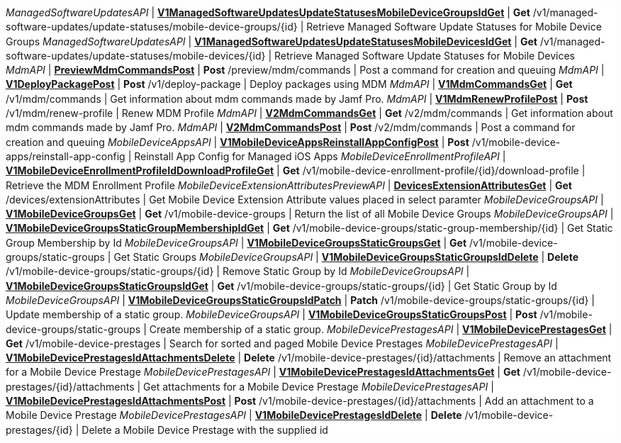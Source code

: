 *ManagedSoftwareUpdatesAPI* | [**V1ManagedSoftwareUpdatesUpdateStatusesMobileDeviceGroupsIdGet**](docs/ManagedSoftwareUpdatesAPI.md#v1managedsoftwareupdatesupdatestatusesmobiledevicegroupsidget) | **Get** /v1/managed-software-updates/update-statuses/mobile-device-groups/{id} | Retrieve Managed Software Update Statuses for Mobile Device Groups
*ManagedSoftwareUpdatesAPI* | [**V1ManagedSoftwareUpdatesUpdateStatusesMobileDevicesIdGet**](docs/ManagedSoftwareUpdatesAPI.md#v1managedsoftwareupdatesupdatestatusesmobiledevicesidget) | **Get** /v1/managed-software-updates/update-statuses/mobile-devices/{id} | Retrieve Managed Software Update Statuses for Mobile Devices
*MdmAPI* | [**PreviewMdmCommandsPost**](docs/MdmAPI.md#previewmdmcommandspost) | **Post** /preview/mdm/commands | Post a command for creation and queuing 
*MdmAPI* | [**V1DeployPackagePost**](docs/MdmAPI.md#v1deploypackagepost) | **Post** /v1/deploy-package | Deploy packages using MDM
*MdmAPI* | [**V1MdmCommandsGet**](docs/MdmAPI.md#v1mdmcommandsget) | **Get** /v1/mdm/commands | Get information about mdm commands made by Jamf Pro.
*MdmAPI* | [**V1MdmRenewProfilePost**](docs/MdmAPI.md#v1mdmrenewprofilepost) | **Post** /v1/mdm/renew-profile | Renew MDM Profile 
*MdmAPI* | [**V2MdmCommandsGet**](docs/MdmAPI.md#v2mdmcommandsget) | **Get** /v2/mdm/commands | Get information about mdm commands made by Jamf Pro. 
*MdmAPI* | [**V2MdmCommandsPost**](docs/MdmAPI.md#v2mdmcommandspost) | **Post** /v2/mdm/commands | Post a command for creation and queuing 
*MobileDeviceAppsAPI* | [**V1MobileDeviceAppsReinstallAppConfigPost**](docs/MobileDeviceAppsAPI.md#v1mobiledeviceappsreinstallappconfigpost) | **Post** /v1/mobile-device-apps/reinstall-app-config | Reinstall App Config for Managed iOS Apps 
*MobileDeviceEnrollmentProfileAPI* | [**V1MobileDeviceEnrollmentProfileIdDownloadProfileGet**](docs/MobileDeviceEnrollmentProfileAPI.md#v1mobiledeviceenrollmentprofileiddownloadprofileget) | **Get** /v1/mobile-device-enrollment-profile/{id}/download-profile | Retrieve the MDM Enrollment Profile 
*MobileDeviceExtensionAttributesPreviewAPI* | [**DevicesExtensionAttributesGet**](docs/MobileDeviceExtensionAttributesPreviewAPI.md#devicesextensionattributesget) | **Get** /devices/extensionAttributes | Get Mobile Device Extension Attribute values placed in select paramter 
*MobileDeviceGroupsAPI* | [**V1MobileDeviceGroupsGet**](docs/MobileDeviceGroupsAPI.md#v1mobiledevicegroupsget) | **Get** /v1/mobile-device-groups | Return the list of all Mobile Device Groups 
*MobileDeviceGroupsAPI* | [**V1MobileDeviceGroupsStaticGroupMembershipIdGet**](docs/MobileDeviceGroupsAPI.md#v1mobiledevicegroupsstaticgroupmembershipidget) | **Get** /v1/mobile-device-groups/static-group-membership/{id} | Get Static Group Membership by Id 
*MobileDeviceGroupsAPI* | [**V1MobileDeviceGroupsStaticGroupsGet**](docs/MobileDeviceGroupsAPI.md#v1mobiledevicegroupsstaticgroupsget) | **Get** /v1/mobile-device-groups/static-groups | Get Static Groups 
*MobileDeviceGroupsAPI* | [**V1MobileDeviceGroupsStaticGroupsIdDelete**](docs/MobileDeviceGroupsAPI.md#v1mobiledevicegroupsstaticgroupsiddelete) | **Delete** /v1/mobile-device-groups/static-groups/{id} | Remove Static Group by Id 
*MobileDeviceGroupsAPI* | [**V1MobileDeviceGroupsStaticGroupsIdGet**](docs/MobileDeviceGroupsAPI.md#v1mobiledevicegroupsstaticgroupsidget) | **Get** /v1/mobile-device-groups/static-groups/{id} | Get Static Group by Id 
*MobileDeviceGroupsAPI* | [**V1MobileDeviceGroupsStaticGroupsIdPatch**](docs/MobileDeviceGroupsAPI.md#v1mobiledevicegroupsstaticgroupsidpatch) | **Patch** /v1/mobile-device-groups/static-groups/{id} | Update membership of a static group. 
*MobileDeviceGroupsAPI* | [**V1MobileDeviceGroupsStaticGroupsPost**](docs/MobileDeviceGroupsAPI.md#v1mobiledevicegroupsstaticgroupspost) | **Post** /v1/mobile-device-groups/static-groups | Create membership of a static group. 
*MobileDevicePrestagesAPI* | [**V1MobileDevicePrestagesGet**](docs/MobileDevicePrestagesAPI.md#v1mobiledeviceprestagesget) | **Get** /v1/mobile-device-prestages | Search for sorted and paged Mobile Device Prestages 
*MobileDevicePrestagesAPI* | [**V1MobileDevicePrestagesIdAttachmentsDelete**](docs/MobileDevicePrestagesAPI.md#v1mobiledeviceprestagesidattachmentsdelete) | **Delete** /v1/mobile-device-prestages/{id}/attachments | Remove an attachment for a Mobile Device Prestage 
*MobileDevicePrestagesAPI* | [**V1MobileDevicePrestagesIdAttachmentsGet**](docs/MobileDevicePrestagesAPI.md#v1mobiledeviceprestagesidattachmentsget) | **Get** /v1/mobile-device-prestages/{id}/attachments | Get attachments for a Mobile Device Prestage 
*MobileDevicePrestagesAPI* | [**V1MobileDevicePrestagesIdAttachmentsPost**](docs/MobileDevicePrestagesAPI.md#v1mobiledeviceprestagesidattachmentspost) | **Post** /v1/mobile-device-prestages/{id}/attachments | Add an attachment to a Mobile Device Prestage 
*MobileDevicePrestagesAPI* | [**V1MobileDevicePrestagesIdDelete**](docs/MobileDevicePrestagesAPI.md#v1mobiledeviceprestagesiddelete) | **Delete** /v1/mobile-device-prestages/{id} | Delete a Mobile Device Prestage with the supplied id 